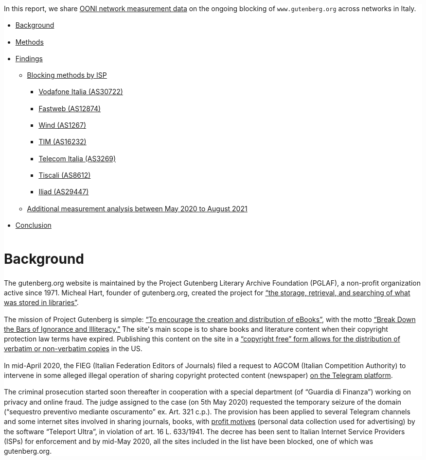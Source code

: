 In this report, we share [OONI network measurement data](https://explorer.ooni.org/search?until=2021-09-08&since=2021-08-09&domain=www.gutenberg.org&probe_cc=IT)
on the ongoing blocking of `www.gutenberg.org` across networks in
Italy.

* [Background](#background)

* [Methods](#methods)

* [Findings](#findings)

	* [Blocking methods by ISP](#blocking-methods-by-isp)

		* [Vodafone Italia (AS30722)](#vodafone-italia-as30722)

		* [Fastweb (AS12874)](#fastweb-as12874)

		* [Wind (AS1267)](#wind-as1267)

		* [TIM (AS16232)](#tim-as16232)

		* [Telecom Italia (AS3269)](#telecom-italia-as3269)

		* [Tiscali (AS8612)](#tiscali-as8612)

		* [Iliad (AS29447)](#iliad-as29447)

	* [Additional measurement analysis between May 2020 to August 2021](#additional-measurement-analysis-between-may-2020-to-august-2021)

* [Conclusion](#conclusion)

# Background

The gutenberg.org website is maintained by the Project Gutenberg
Literary Archive Foundation (PGLAF), a non-profit organization active
since 1971. Micheal Hart, founder of gutenberg.org, created the project
for [“the storage, retrieval, and searching of what was stored in libraries”](http://www.gutenberg.org/).

The mission of Project Gutenberg is simple: [“To encourage the creation and distribution of eBooks”](http://www.gutenberg.org/), with the motto
[“Break Down the Bars of Ignorance and Illiteracy.”](http://www.gutenberg.org/) The site's main scope is to
share books and literature content when their copyright protection law
terms have expired. Publishing this content on the site in a
[“copyright free” form allows for the distribution of verbatim or non-verbatim copies](http://www.gutenberg.org/) in the US.

In mid-April 2020, the FIEG (Italian Federation Editors of Journals)
filed a request to AGCOM (Italian Competition Authority) to intervene in
some alleged illegal operation of sharing copyright protected content
(newspaper) [on the Telegram platform](https://www.repubblica.it/economia/2020/04/14/news/appello_della_fieg_all_agcom_fermi_telegram_basta_con_la_diffusione_illecita_dei_quotidiani_-253997660/).

The criminal prosecution started soon thereafter in cooperation with a
special department (of “Guardia di Finanza”) working on privacy and
online fraud. The judge assigned to the case (on 5th May 2020) requested
the temporary seizure of the domain (“sequestro preventivo mediante
oscuramento” ex. Art. 321 c.p.). The provision has been applied to
several Telegram channels and some internet sites involved in sharing
journals, books, with [profit motives](https://xmau.com/wp/notiziole/2020/06/04/repubblica-italiana-contro-project-gutenberg-un-case-study/) (personal data collection used
for advertising) by the software “Teleport Ultra”, in violation of art. 16 L. 633/1941.
The decree has been sent to Italian Internet Service Providers (ISPs)
for enforcement and by mid-May 2020, all the sites included in the list
have been blocked, one of which was gutenberg.org.
